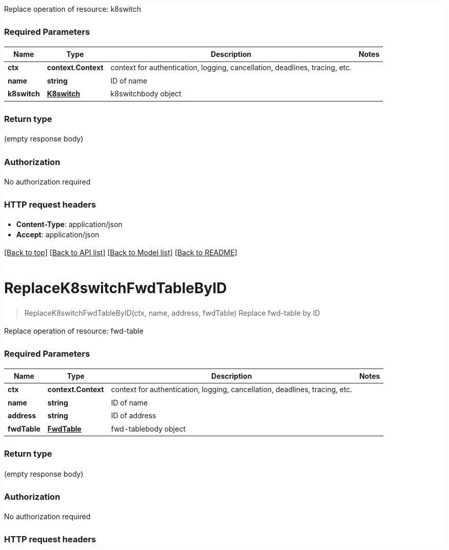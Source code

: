 Replace operation of resource: k8switch

### Required Parameters

Name | Type | Description  | Notes
------------- | ------------- | ------------- | -------------
 **ctx** | **context.Context** | context for authentication, logging, cancellation, deadlines, tracing, etc.
  **name** | **string**| ID of name | 
  **k8switch** | [**K8switch**](K8switch.md)| k8switchbody object | 

### Return type

 (empty response body)

### Authorization

No authorization required

### HTTP request headers

 - **Content-Type**: application/json
 - **Accept**: application/json

[[Back to top]](#) [[Back to API list]](../README.md#documentation-for-api-endpoints) [[Back to Model list]](../README.md#documentation-for-models) [[Back to README]](../README.md)

# **ReplaceK8switchFwdTableByID**
> ReplaceK8switchFwdTableByID(ctx, name, address, fwdTable)
Replace fwd-table by ID

Replace operation of resource: fwd-table

### Required Parameters

Name | Type | Description  | Notes
------------- | ------------- | ------------- | -------------
 **ctx** | **context.Context** | context for authentication, logging, cancellation, deadlines, tracing, etc.
  **name** | **string**| ID of name | 
  **address** | **string**| ID of address | 
  **fwdTable** | [**FwdTable**](FwdTable.md)| fwd-tablebody object | 

### Return type

 (empty response body)

### Authorization

No authorization required

### HTTP request headers
